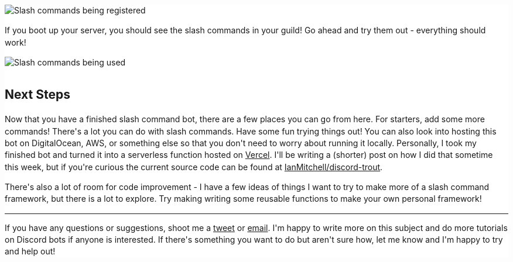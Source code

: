 ![Slash commands being registered](/images/posts/discord-trout/register.png)

If you boot up your server, you should see the slash commands in your guild! Go ahead and try them out - everything should work!

![Slash commands being used](/images/posts/discord-trout/application.png)

## Next Steps

Now that you have a finished slash command bot, there are a few places you can go from here. For starters, add some more commands! There's a lot you can do with slash commands. Have some fun trying things out! You can also look into hosting this bot on DigitalOcean, AWS, or something else so that you don't need to worry about running it locally. Personally, I took my finished bot and turned it into a serverless function hosted on [Vercel](https://vercel.com). I'll be writing a (shorter) post on how I did that sometime this week, but if you're curious the current source code can be found at [IanMitchell/discord-trout](https://github.com/ianmitchell/discord-trout).

There's also a lot of room for code improvement - I have a few ideas of things I want to try to make more of a slash command framework, but there is a lot to explore. Try making writing some reusable functions to make your own personal framework!

---

If you have any questions or suggestions, shoot me a [tweet](https://twitter.com/ianmitchel1) or [email](mailto:ian.mitchell@hey.com). I'm happy to write more on this subject and do more tutorials on Discord bots if anyone is interested. If there's something you want to do but aren't sure how, let me know and I'm happy to try and help out!

[^1]: An [ephemeral message](https://support.discord.com/hc/en-us/articles/1500000580222-Ephemeral-Messages-FAQ) is a message that's only sent to a single user - it won't be visible for anyone else in the server.

